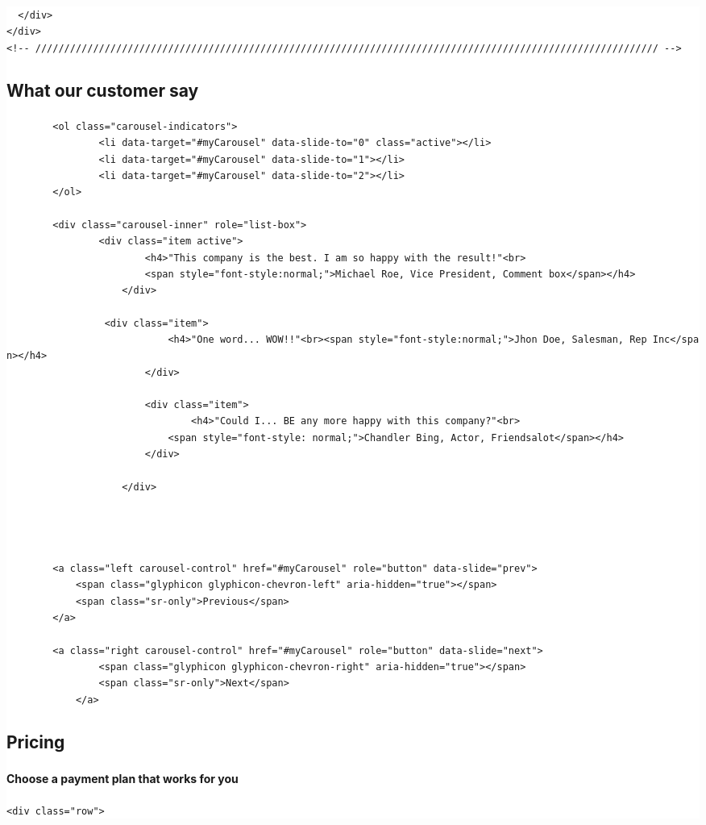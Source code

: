      
      </div>
    </div>
    <!-- //////////////////////////////////////////////////////////////////////////////////////////////////////////// -->

<div class="container-fluid text-center">
    <h2>What our customer say</h2>
    <div id="myCarousel" class="carousel slide text-center" data-ride="carousel">

            <ol class="carousel-indicators">
                    <li data-target="#myCarousel" data-slide-to="0" class="active"></li>
                    <li data-target="#myCarousel" data-slide-to="1"></li>
                    <li data-target="#myCarousel" data-slide-to="2"></li>
            </ol>

            <div class="carousel-inner" role="list-box">
                    <div class="item active">
                            <h4>"This company is the best. I am so happy with the result!"<br>
                            <span style="font-style:normal;">Michael Roe, Vice President, Comment box</span></h4>
                        </div>

                     <div class="item">
                                <h4>"One word... WOW!!"<br><span style="font-style:normal;">Jhon Doe, Salesman, Rep Inc</span></h4>
                            </div>
                                
                            <div class="item">
                                    <h4>"Could I... BE any more happy with this company?"<br>
                                <span style="font-style: normal;">Chandler Bing, Actor, Friendsalot</span></h4>
                            </div>

                        </div>
                            
       
            

            <a class="left carousel-control" href="#myCarousel" role="button" data-slide="prev">
                <span class="glyphicon glyphicon-chevron-left" aria-hidden="true"></span>
                <span class="sr-only">Previous</span>
            </a>

            <a class="right carousel-control" href="#myCarousel" role="button" data-slide="next">
                    <span class="glyphicon glyphicon-chevron-right" aria-hidden="true"></span>
                    <span class="sr-only">Next</span>
                </a>

            



</div>
</div>

<div id="pricing" class="container-fluid">
    <div class="text-center">
        <h2>Pricing</h2>
        <h4>Choose a payment plan that works for you</h4>
    </div>

    <div class="row">
